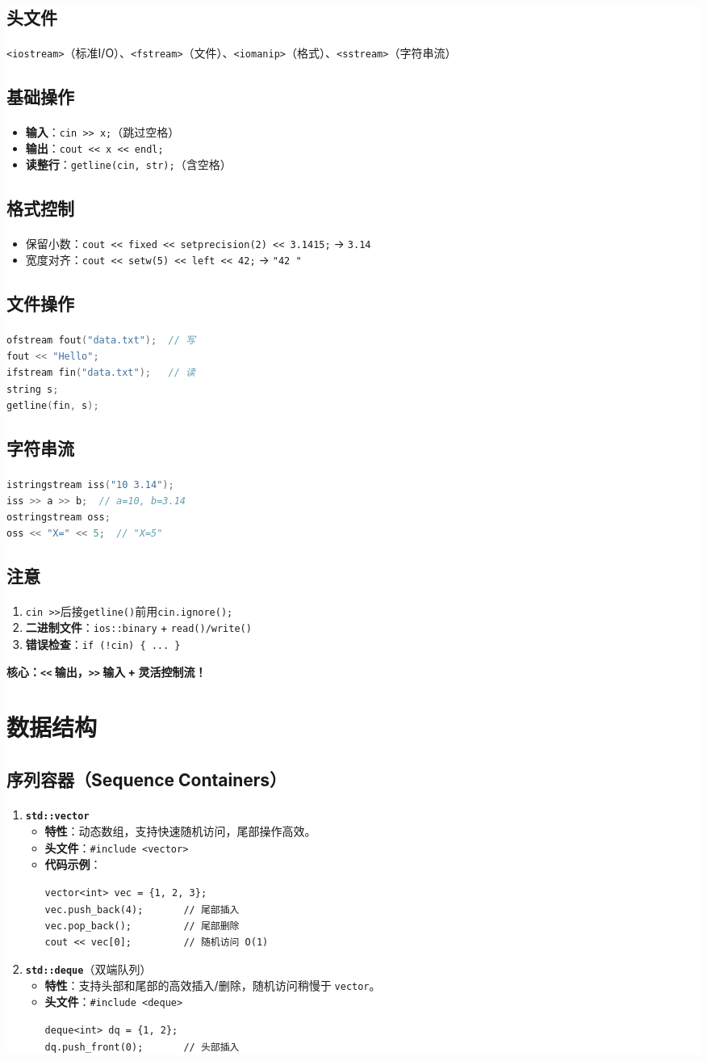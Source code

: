 ## 头文件

`<iostream>`（标准I/O）、`<fstream>`（文件）、`<iomanip>`（格式）、`<sstream>`（字符串流）

## 基础操作

* **输入**：`cin >> x;`（跳过空格）
* **输出**：`cout << x << endl;`
* **读整行**：`getline(cin, str);`（含空格）

## 格式控制

* 保留小数：`cout << fixed << setprecision(2) << 3.1415;` → `3.14`
* 宽度对齐：`cout << setw(5) << left << 42;` → `"42 "`

## 文件操作

```cpp
ofstream fout("data.txt");  // 写  
fout << "Hello";  
ifstream fin("data.txt");   // 读  
string s;  
getline(fin, s);  
```

## 字符串流

```cpp
istringstream iss("10 3.14");  
iss >> a >> b;  // a=10, b=3.14  
ostringstream oss;  
oss << "X=" << 5;  // "X=5"  
```

## 注意
1. `cin >>`后接`getline()`前用`cin.ignore();`
2. **二进制文件**：`ios::binary` + `read()/write()`
3. **错误检查**：`if (!cin) { ... }`

**核心：`<<` 输出，`>>` 输入 + 灵活控制流！**

# 数据结构

## 序列容器（Sequence Containers）

1. **`std::vector`**
	* **特性**：动态数组，支持快速随机访问，尾部操作高效。
	* **头文件**：`#include <vector>`
	* **代码示例**：
        ```
        vector<int> vec = {1, 2, 3};
        vec.push_back(4);       // 尾部插入
        vec.pop_back();         // 尾部删除
        cout << vec[0];         // 随机访问 O(1)
        ```
2. **`std::deque`**（双端队列）
	* **特性**：支持头部和尾部的高效插入/删除，随机访问稍慢于 `vector`。
	* **头文件**：`#include <deque>`
        ```
        deque<int> dq = {1, 2};
        dq.push_front(0);       // 头部插入